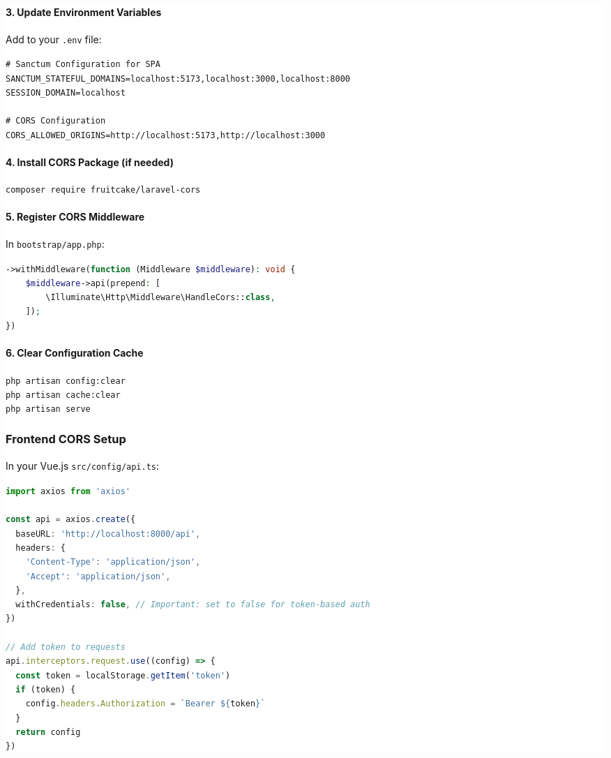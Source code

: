 #### **3. Update Environment Variables**

Add to your `.env` file:

```env
# Sanctum Configuration for SPA
SANCTUM_STATEFUL_DOMAINS=localhost:5173,localhost:3000,localhost:8000
SESSION_DOMAIN=localhost

# CORS Configuration  
CORS_ALLOWED_ORIGINS=http://localhost:5173,http://localhost:3000
```

#### **4. Install CORS Package (if needed)**

```bash
composer require fruitcake/laravel-cors
```

#### **5. Register CORS Middleware**

In `bootstrap/app.php`:

```php
->withMiddleware(function (Middleware $middleware): void {
    $middleware->api(prepend: [
        \Illuminate\Http\Middleware\HandleCors::class,
    ]);
})
```

#### **6. Clear Configuration Cache**

```bash
php artisan config:clear
php artisan cache:clear
php artisan serve
```

### **Frontend CORS Setup**

In your Vue.js `src/config/api.ts`:

```typescript
import axios from 'axios'

const api = axios.create({
  baseURL: 'http://localhost:8000/api',
  headers: {
    'Content-Type': 'application/json',
    'Accept': 'application/json',
  },
  withCredentials: false, // Important: set to false for token-based auth
})

// Add token to requests
api.interceptors.request.use((config) => {
  const token = localStorage.getItem('token')
  if (token) {
    config.headers.Authorization = `Bearer ${token}`
  }
  return config
})
```

